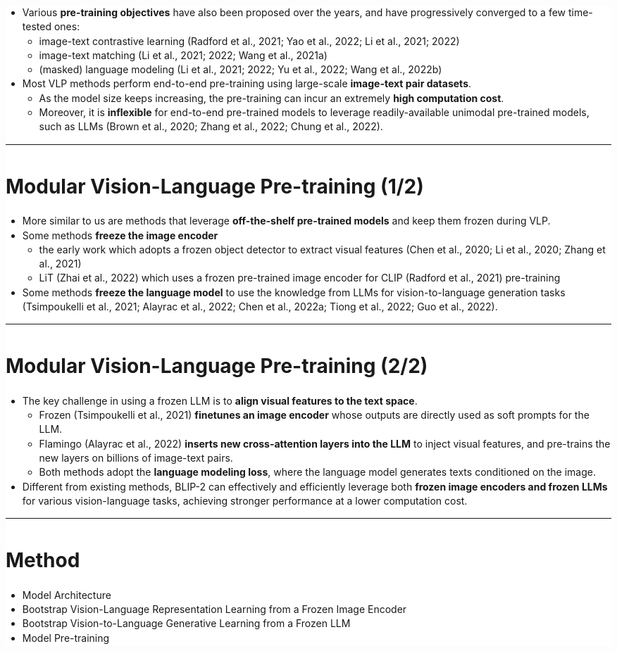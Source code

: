 * Various **pre-training objectives** have also been proposed over the years, and have progressively converged to a few time-tested ones: 
  * image-text contrastive learning (Radford et al., 2021; Yao et al., 2022; Li et al., 2021; 2022)
  * image-text matching (Li et al., 2021; 2022; Wang et al., 2021a)
  * (masked) language modeling (Li et al., 2021; 2022; Yu et al., 2022; Wang et al., 2022b)
* Most VLP methods perform end-to-end pre-training using large-scale **image-text pair datasets**. 
  * As the model size keeps increasing, the pre-training can incur an extremely **high computation cost**. 
  * Moreover, it is **inflexible** for end-to-end pre-trained models to leverage readily-available unimodal pre-trained models, such as LLMs (Brown et al., 2020; Zhang et al., 2022; Chung et al., 2022).

----

# Modular Vision-Language Pre-training (1/2)

* More similar to us are methods that leverage **off-the-shelf pre-trained models** and keep them frozen during VLP. 
* Some methods **freeze the image encoder** 
  * the early work which adopts a frozen object detector to extract visual features (Chen et al., 2020; Li et al., 2020; Zhang et al., 2021)
  * LiT (Zhai et al., 2022) which uses a frozen pre-trained image encoder for CLIP (Radford et al., 2021) pre-training
* Some methods **freeze the language model** to use the knowledge from LLMs for vision-to-language generation tasks (Tsimpoukelli et al., 2021; Alayrac et al., 2022; Chen et al., 2022a; Tiong et al., 2022; Guo et al., 2022). 

----

# Modular Vision-Language Pre-training (2/2)

* The key challenge in using a frozen LLM is to **align visual features to the text space**. 
  * Frozen (Tsimpoukelli et al., 2021) **finetunes an image encoder** whose outputs are directly used as soft prompts for the LLM. 
  * Flamingo (Alayrac et al., 2022) **inserts new cross-attention layers into the LLM** to inject visual features, and pre-trains the new layers on billions of image-text pairs. 
  * Both methods adopt the **language modeling loss**, where the language model generates texts conditioned on the image.
* Different from existing methods, BLIP-2 can effectively and efficiently leverage both **frozen image encoders and frozen LLMs** for various vision-language tasks, achieving stronger performance at a lower computation cost.

---

# Method

- Model Architecture
- Bootstrap Vision-Language Representation Learning from a Frozen Image Encoder
- Bootstrap Vision-to-Language Generative Learning from a Frozen LLM
- Model Pre-training
